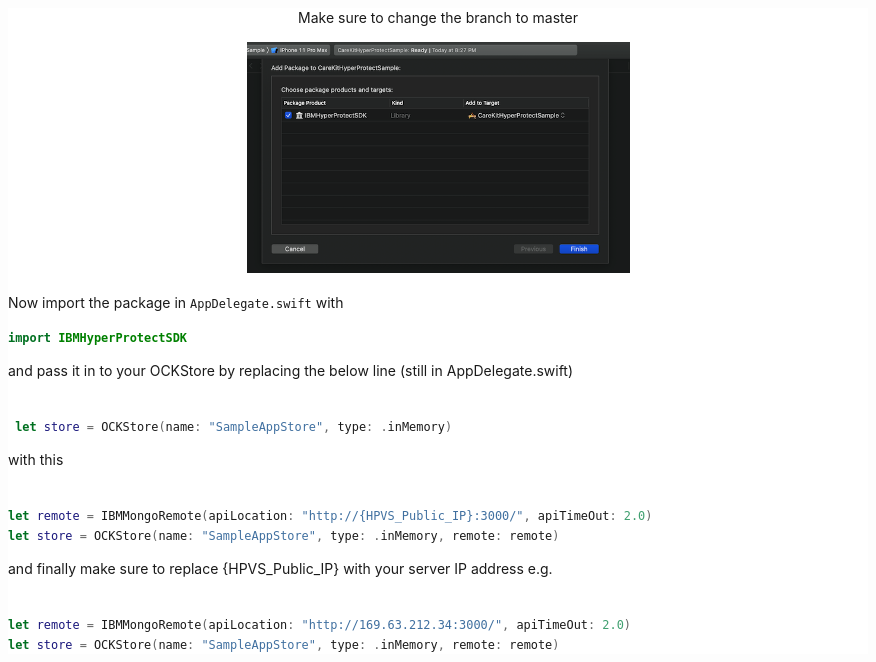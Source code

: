 <p align="center">
  Make sure to change the branch to master
</p>

<p align="center" >
 <img src="./docs/spm-add-target.png" width="383">
</p>

Now import the package in `AppDelegate.swift` with

```swift
import IBMHyperProtectSDK
```

and pass it in to your OCKStore by replacing the below line (still in AppDelegate.swift)

```swift

 let store = OCKStore(name: "SampleAppStore", type: .inMemory)
```

with this

```swift

let remote = IBMMongoRemote(apiLocation: "http://{HPVS_Public_IP}:3000/", apiTimeOut: 2.0)
let store = OCKStore(name: "SampleAppStore", type: .inMemory, remote: remote)

```

and finally make sure to replace {HPVS_Public_IP} with your server IP address e.g.

```swift

let remote = IBMMongoRemote(apiLocation: "http://169.63.212.34:3000/", apiTimeOut: 2.0)
let store = OCKStore(name: "SampleAppStore", type: .inMemory, remote: remote)

```
